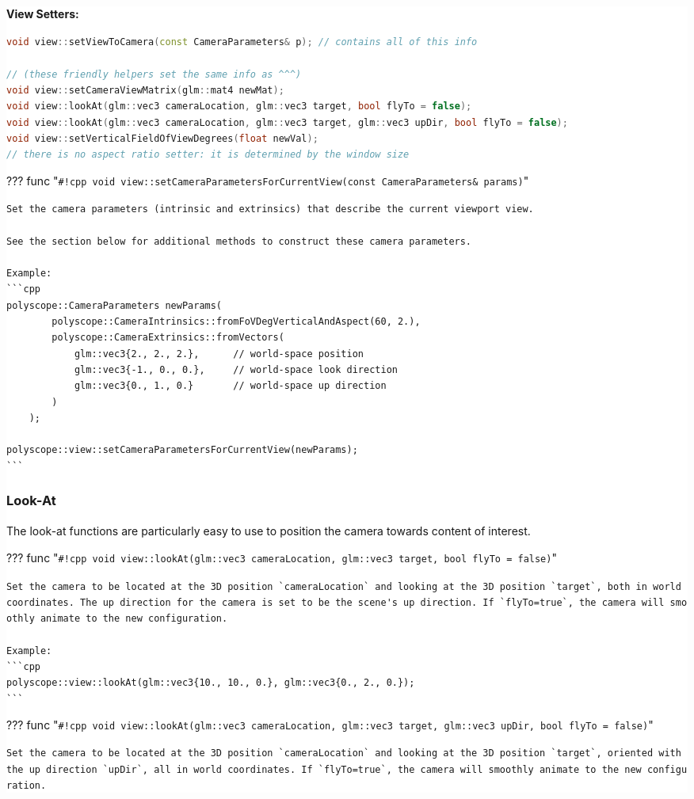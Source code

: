 
**View Setters:**
```cpp
void view::setViewToCamera(const CameraParameters& p); // contains all of this info

// (these friendly helpers set the same info as ^^^)
void view::setCameraViewMatrix(glm::mat4 newMat);
void view::lookAt(glm::vec3 cameraLocation, glm::vec3 target, bool flyTo = false);
void view::lookAt(glm::vec3 cameraLocation, glm::vec3 target, glm::vec3 upDir, bool flyTo = false);
void view::setVerticalFieldOfViewDegrees(float newVal);
// there is no aspect ratio setter: it is determined by the window size
```

??? func "`#!cpp void view::setCameraParametersForCurrentView(const CameraParameters& params)`"

    Set the camera parameters (intrinsic and extrinsics) that describe the current viewport view. 

    See the section below for additional methods to construct these camera parameters.

    Example:
    ```cpp
    polyscope::CameraParameters newParams(
            polyscope::CameraIntrinsics::fromFoVDegVerticalAndAspect(60, 2.),
            polyscope::CameraExtrinsics::fromVectors(
                glm::vec3{2., 2., 2.},      // world-space position
                glm::vec3{-1., 0., 0.},     // world-space look direction
                glm::vec3{0., 1., 0.}       // world-space up direction
            )
        );

    polyscope::view::setCameraParametersForCurrentView(newParams);
    ```

### Look-At

The look-at functions are particularly easy to use to position the camera towards content of interest.

??? func "`#!cpp void view::lookAt(glm::vec3 cameraLocation, glm::vec3 target, bool flyTo = false)`"

    Set the camera to be located at the 3D position `cameraLocation` and looking at the 3D position `target`, both in world coordinates. The up direction for the camera is set to be the scene's up direction. If `flyTo=true`, the camera will smoothly animate to the new configuration.

    Example:
    ```cpp
    polyscope::view::lookAt(glm::vec3{10., 10., 0.}, glm::vec3{0., 2., 0.});
    ```

??? func "`#!cpp void view::lookAt(glm::vec3 cameraLocation, glm::vec3 target, glm::vec3 upDir, bool flyTo = false)`"
    
    Set the camera to be located at the 3D position `cameraLocation` and looking at the 3D position `target`, oriented with the up direction `upDir`, all in world coordinates. If `flyTo=true`, the camera will smoothly animate to the new configuration.
